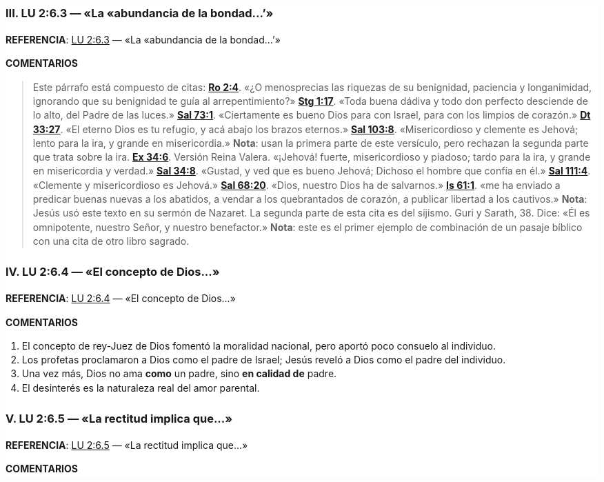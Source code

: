 ### III. LU 2:6.3 — «La «abundancia de la bondad...’»

**REFERENCIA**: <a id="s676_16"></a>[LU 2:6.3](/es/The_Urantia_Book/2#p6_3) — «La «abundancia de la bondad...’»

**COMENTARIOS**

> Este párrafo está compuesto de citas:
	**[Ro 2:4](/es/Bible/Romans/2#v4)**. «¿O menosprecias las riquezas de su benignidad, paciencia y longanimidad, ignorando que su benignidad te guía al arrepentimiento?»
	**[Stg 1:17](/es/Bible/James/1#v17)**. «Toda buena dádiva y todo don perfecto desciende de lo alto, del Padre de las luces.»
	**[Sal 73:1](/es/Bible/Psalms/73#v1)**. «Ciertamente es bueno Dios para con Israel, para con los limpios de corazón.»
	**[Dt 33:27](/es/Bible/Deuteronomy/33#v27)**. «El eterno Dios es tu refugio, y acá abajo los brazos eternos.»
	**[Sal 103:8](/es/Bible/Psalms/103#v8)**. «Misericordioso y clemente es Jehová; lento para la ira, y grande en misericordia.» **Nota**: usan la primera parte de este versículo, pero rechazan la segunda parte que trata sobre la ira.
	**[Ex 34:6](/es/Bible/Exodus/34#v6)**. Versión Reina Valera. «¡Jehová! fuerte, misericordioso y piadoso; tardo para la ira, y grande en misericordia y verdad.»
	**[Sal 34:8](/es/Bible/Psalms/34#v8)**. «Gustad, y ved que es bueno Jehová; Dichoso el hombre que confía en él.»
	**[Sal 111:4](/es/Bible/Psalms/111#v4)**. «Clemente y misericordioso es Jehová.»
	**[Sal 68:20](/es/Bible/Psalms/68#v20)**. «Dios, nuestro Dios ha de salvarnos.»
	**[Is 61:1](/es/Bible/Isaiah/61#v1)**. «me ha enviado a predicar buenas nuevas a los abatidos, a vendar a los quebrantados de corazón, a publicar libertad a los cautivos.» **Nota**: Jesús usó este texto en su sermón de Nazaret.
La segunda parte de esta cita es del sijismo. Guri y Sarath, 38. Dice: «Él es omnipotente, nuestro Señor, y nuestro benefactor.»
**Nota**: este es el primer ejemplo de combinación de un pasaje bíblico con una cita de otro libro sagrado.

### IV. LU 2:6.4 — «El concepto de Dios...»

**REFERENCIA**: <a id="s696_16"></a>[LU 2:6.4](/es/The_Urantia_Book/2#p6_4) — «El concepto de Dios...»

**COMENTARIOS**

1. El concepto de rey-Juez de Dios fomentó la moralidad nacional, pero aportó poco consuelo al individuo.
2. Los profetas proclamaron a Dios como el padre de Israel; Jesús reveló a Dios como el padre del individuo.
3. Una vez más, Dios no ama **como** un padre, sino **en calidad de** padre.
4. El desinterés es la naturaleza real del amor parental.

### V. LU 2:6.5 — «La rectitud implica que...»

**REFERENCIA**: <a id="s707_16"></a>[LU 2:6.5](/es/The_Urantia_Book/2#p6_5) — «La rectitud implica que...»

**COMENTARIOS**
